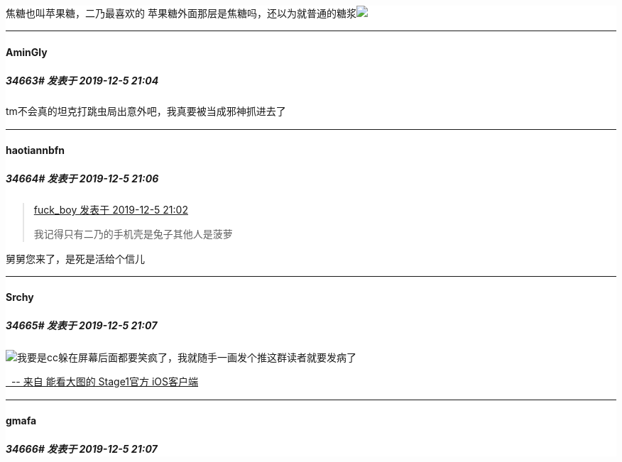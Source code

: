 焦糖也叫苹果糖，二乃最喜欢的</blockquote>
苹果糖外面那层是焦糖吗，还以为就普通的糖浆<img src="https://static.saraba1st.com/image/smiley/face2017/095.png" referrerpolicy="no-referrer">







*****

####  AminGly  
##### 34663#       发表于 2019-12-5 21:04




tm不会真的坦克打跳虫局出意外吧，我真要被当成邪神抓进去了







*****

####  haotiannbfn  
##### 34664#       发表于 2019-12-5 21:06



<blockquote><a href="httphttps://bbs.saraba1st.com/2b/forum.php?mod=redirect&amp;goto=findpost&amp;pid=45736264&amp;ptid=1831320" target="_blank">fuck_boy 发表于 2019-12-5 21:02</a>

我记得只有二乃的手机壳是兔子其他人是菠萝</blockquote>
舅舅您来了，是死是活给个信儿







*****

####  Srchy  
##### 34665#       发表于 2019-12-5 21:07



<img src="https://static.saraba1st.com/image/smiley/face2017/067.png" referrerpolicy="no-referrer">我要是cc躲在屏幕后面都要笑疯了，我就随手一画发个推这群读者就要发病了

[  -- 来自 能看大图的 Stage1官方 iOS客户端](https://itunes.apple.com/fi/app/saraba1st/id1221237470?mt=8)







*****

####  gmafa  
##### 34666#       发表于 2019-12-5 21:07

